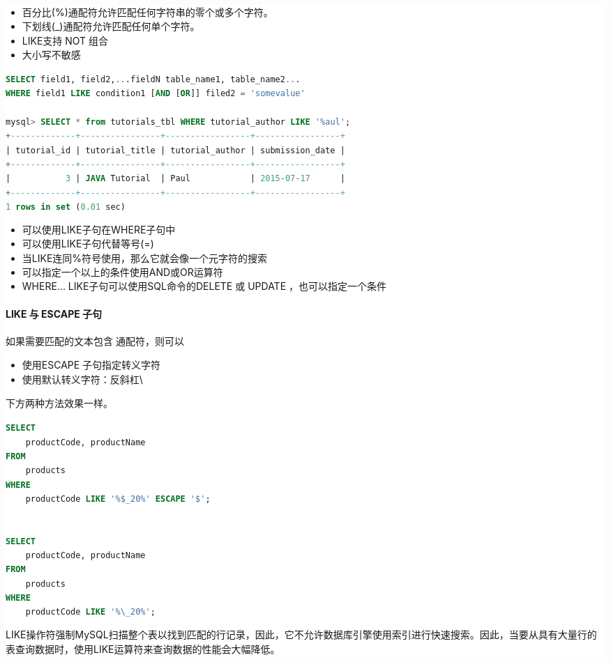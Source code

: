 - 百分比(%)通配符允许匹配任何字符串的零个或多个字符。
- 下划线(_)通配符允许匹配任何单个字符。
- LIKE支持 NOT 组合
- 大小写不敏感



```sql
SELECT field1, field2,...fieldN table_name1, table_name2...
WHERE field1 LIKE condition1 [AND [OR]] filed2 = 'somevalue'

mysql> SELECT * from tutorials_tbl WHERE tutorial_author LIKE '%aul';
+-------------+----------------+-----------------+-----------------+
| tutorial_id | tutorial_title | tutorial_author | submission_date |
+-------------+----------------+-----------------+-----------------+
|           3 | JAVA Tutorial  | Paul            | 2015-07-17      |
+-------------+----------------+-----------------+-----------------+
1 rows in set (0.01 sec)
```


- 可以使用LIKE子句在WHERE子句中
- 可以使用LIKE子句代替等号(=)
- 当LIKE连同%符号使用，那么它就会像一个元字符的搜索
- 可以指定一个以上的条件使用AND或OR运算符
- WHERE... LIKE子句可以使用SQL命令的DELETE 或 UPDATE ，也可以指定一个条件

#### LIKE 与 ESCAPE 子句

如果需要匹配的文本包含 通配符，则可以

- 使用ESCAPE 子句指定转义字符
- 使用默认转义字符：反斜杠\

下方两种方法效果一样。

```sql
SELECT 
    productCode, productName
FROM
    products
WHERE
    productCode LIKE '%$_20%' ESCAPE '$';


SELECT 
    productCode, productName
FROM
    products
WHERE
    productCode LIKE '%\_20%';


```

LIKE操作符强制MySQL扫描整个表以找到匹配的行记录，因此，它不允许数据库引擎使用索引进行快速搜索。因此，当要从具有大量行的表查询数据时，使用LIKE运算符来查询数据的性能会大幅降低。

